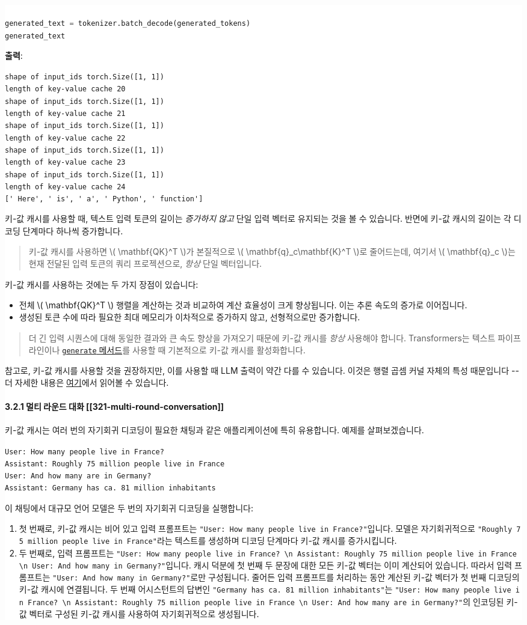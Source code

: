 ```python

generated_text = tokenizer.batch_decode(generated_tokens)
generated_text
```

**출력**:
```
shape of input_ids torch.Size([1, 1])
length of key-value cache 20
shape of input_ids torch.Size([1, 1])
length of key-value cache 21
shape of input_ids torch.Size([1, 1])
length of key-value cache 22
shape of input_ids torch.Size([1, 1])
length of key-value cache 23
shape of input_ids torch.Size([1, 1])
length of key-value cache 24
[' Here', ' is', ' a', ' Python', ' function']
```

키-값 캐시를 사용할 때, 텍스트 입력 토큰의 길이는 *증가하지 않고* 단일 입력 벡터로 유지되는 것을 볼 수 있습니다. 반면에 키-값 캐시의 길이는 각 디코딩 단계마다 하나씩 증가합니다.

> 키-값 캐시를 사용하면 \\( \mathbf{QK}^T \\)가 본질적으로 \\( \mathbf{q}_c\mathbf{K}^T \\)로 줄어드는데, 여기서 \\( \mathbf{q}_c \\)는 현재 전달된 입력 토큰의 쿼리 프로젝션으로, *항상* 단일 벡터입니다.

키-값 캐시를 사용하는 것에는 두 가지 장점이 있습니다:
-   전체 \\( \mathbf{QK}^T \\) 행렬을 계산하는 것과 비교하여 계산 효율성이 크게 향상됩니다. 이는 추론 속도의 증가로 이어집니다.
-   생성된 토큰 수에 따라 필요한 최대 메모리가 이차적으로 증가하지 않고, 선형적으로만 증가합니다.

> 더 긴 입력 시퀀스에 대해 동일한 결과와 큰 속도 향상을 가져오기 때문에 키-값 캐시를 *항상* 사용해야 합니다. Transformers는 텍스트 파이프라인이나 [`generate` 메서드](https://huggingface.co/docs/transformers/main_classes/text_generation)를 사용할 때 기본적으로 키-값 캐시를 활성화합니다.

<Tip warning={true}>

참고로, 키-값 캐시를 사용할 것을 권장하지만, 이를 사용할 때 LLM 출력이 약간 다를 수 있습니다. 이것은 행렬 곱셈 커널 자체의 특성 때문입니다 -- 더 자세한 내용은 [여기](https://github.com/huggingface/transformers/issues/25420#issuecomment-1775317535)에서 읽어볼 수 있습니다.

</Tip>

#### 3.2.1 멀티 라운드 대화 [[321-multi-round-conversation]]

키-값 캐시는 여러 번의 자기회귀 디코딩이 필요한 채팅과 같은 애플리케이션에 특히 유용합니다. 예제를 살펴보겠습니다.

```
User: How many people live in France?
Assistant: Roughly 75 million people live in France
User: And how many are in Germany?
Assistant: Germany has ca. 81 million inhabitants
```

이 채팅에서 대규모 언어 모델은 두 번의 자기회귀 디코딩을 실행합니다:
  1. 첫 번째로, 키-값 캐시는 비어 있고 입력 프롬프트는 `"User: How many people live in France?"`입니다. 모델은 자기회귀적으로 `"Roughly 75 million people live in France"`라는 텍스트를 생성하며 디코딩 단계마다 키-값 캐시를 증가시킵니다.
  2. 두 번째로, 입력 프롬프트는 `"User: How many people live in France? \n Assistant: Roughly 75 million people live in France \n User: And how many in Germany?"`입니다. 캐시 덕분에 첫 번째 두 문장에 대한 모든 키-값 벡터는 이미 계산되어 있습니다. 따라서 입력 프롬프트는 `"User: And how many in Germany?"`로만 구성됩니다. 줄어든 입력 프롬프트를 처리하는 동안 계산된 키-값 벡터가 첫 번째 디코딩의 키-값 캐시에 연결됩니다. 두 번째 어시스턴트의 답변인 `"Germany has ca. 81 million inhabitants"`는 `"User: How many people live in France? \n Assistant: Roughly 75 million people live in France \n User: And how many are in Germany?"`의 인코딩된 키-값 벡터로 구성된 키-값 캐시를 사용하여 자기회귀적으로 생성됩니다.
